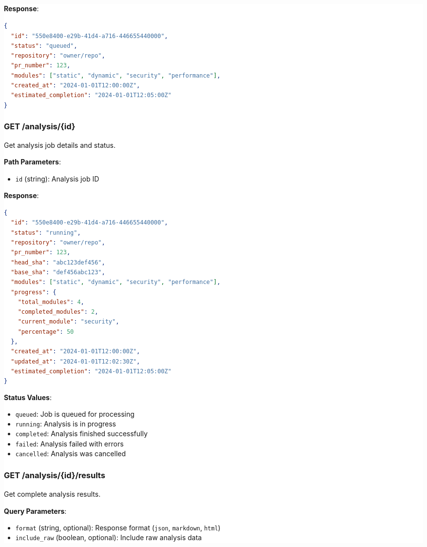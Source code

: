 **Response**:
```json
{
  "id": "550e8400-e29b-41d4-a716-446655440000",
  "status": "queued",
  "repository": "owner/repo",
  "pr_number": 123,
  "modules": ["static", "dynamic", "security", "performance"],
  "created_at": "2024-01-01T12:00:00Z",
  "estimated_completion": "2024-01-01T12:05:00Z"
}
```

### GET /analysis/{id}

Get analysis job details and status.

**Path Parameters**:
- `id` (string): Analysis job ID

**Response**:
```json
{
  "id": "550e8400-e29b-41d4-a716-446655440000",
  "status": "running",
  "repository": "owner/repo",
  "pr_number": 123,
  "head_sha": "abc123def456",
  "base_sha": "def456abc123",
  "modules": ["static", "dynamic", "security", "performance"],
  "progress": {
    "total_modules": 4,
    "completed_modules": 2,
    "current_module": "security",
    "percentage": 50
  },
  "created_at": "2024-01-01T12:00:00Z",
  "updated_at": "2024-01-01T12:02:30Z",
  "estimated_completion": "2024-01-01T12:05:00Z"
}
```

**Status Values**:
- `queued`: Job is queued for processing
- `running`: Analysis is in progress
- `completed`: Analysis finished successfully
- `failed`: Analysis failed with errors
- `cancelled`: Analysis was cancelled

### GET /analysis/{id}/results

Get complete analysis results.

**Query Parameters**:
- `format` (string, optional): Response format (`json`, `markdown`, `html`)
- `include_raw` (boolean, optional): Include raw analysis data
